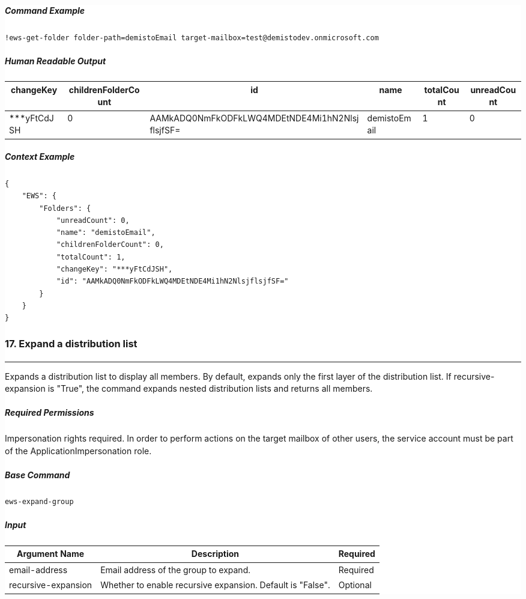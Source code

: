 ##### Command Example

```
!ews-get-folder folder-path=demistoEmail target-mailbox=test@demistodev.onmicrosoft.com
```

##### Human Readable Output

|changeKey|childrenFolderCount|id|name|totalCount|unreadCount|
|--- |--- |--- |--- |--- |--- |
|***yFtCdJSH|0|AAMkADQ0NmFkODFkLWQ4MDEtNDE4Mi1hN2NlsjflsjfSF=|demistoEmail|1|0|

##### Context Example

```
{
    "EWS": {
        "Folders": {
            "unreadCount": 0, 
            "name": "demistoEmail", 
            "childrenFolderCount": 0, 
            "totalCount": 1, 
            "changeKey": "***yFtCdJSH", 
            "id": "AAMkADQ0NmFkODFkLWQ4MDEtNDE4Mi1hN2NlsjflsjfSF="
        }
    }
}

```

### 17\. Expand a distribution list

* * *

Expands a distribution list to display all members. By default, expands only the first layer of the distribution list. If recursive-expansion is "True", the command expands nested distribution lists and returns all members.

##### Required Permissions

Impersonation rights required. In order to perform actions on the target mailbox of other users, the service account must be part of the ApplicationImpersonation role.

##### Base Command

`ews-expand-group`

##### Input

|**Argument Name**|**Description**|**Required**|
|--- |--- |--- |
|email-address|Email address of the group to expand.|Required|
|recursive-expansion|Whether to enable recursive expansion. Default is "False".|Optional|
